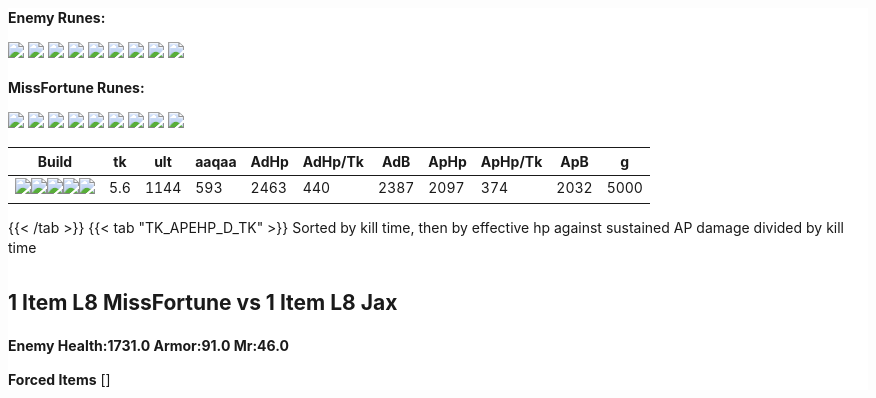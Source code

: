 **Enemy Runes:**





![](/Styles/Resolve/GraspOfTheUndying/GraspOfTheUndying.png)
![](/Styles/Resolve/Demolish/Demolish.png)
![](/Styles/Resolve/BonePlating/BonePlating.png)
![](/Styles/Sorcery/Unflinching/Unflinching.png)
![](/Styles/Inspiration/MagicalFootwear/MagicalFootwear.png)
![](/Styles/Inspiration/BiscuitDelivery/BiscuitDelivery.png)
![](/StatMods/StatModsAttackSpeedIcon.png)
![](/StatMods/StatModsArmorIcon.png)
![](/StatMods/StatModsHealthScalingIcon.png)



**MissFortune Runes:**


![](/Styles/Sorcery/ArcaneComet/ArcaneComet.png)
![](/Styles/Sorcery/ManaflowBand/ManaflowBand.png)
![](/Styles/Sorcery/AbsoluteFocus/AbsoluteFocus.png)
![](/Styles/Sorcery/GatheringStorm/GatheringStorm.png)
![](/Styles/Domination/EyeballCollection/EyeballCollection.png)
![](/Styles/Domination/TreasureHunter/TreasureHunter.png)
![](/StatMods/StatModsAdaptiveForceIcon.png)
![](/StatMods/StatModsAdaptiveForceIcon.png)
![](/StatMods/StatModsArmorIcon.png)





 Build |tk|ult|aaqaa|AdHp|AdHp/Tk|AdB|ApHp|ApHp/Tk|ApB|g
-|-|-|-|-|-|-|-|-|-|-
![](/item/6672.png)![](/item/1001.png)![](/item/1053.png)![](/item/1055.png)![](/item/1036.png)|5.6|1144|593|2463|440|2387|2097|374|2032|5000
{{< /tab >}}
{{< tab "TK_APEHP_D_TK" >}}
Sorted by kill time, then by effective hp against sustained AP damage divided by kill time
## 1 Item L8 MissFortune vs 1 Item L8 Jax

**Enemy Health:1731.0 Armor:91.0 Mr:46.0**


**Forced Items** []
